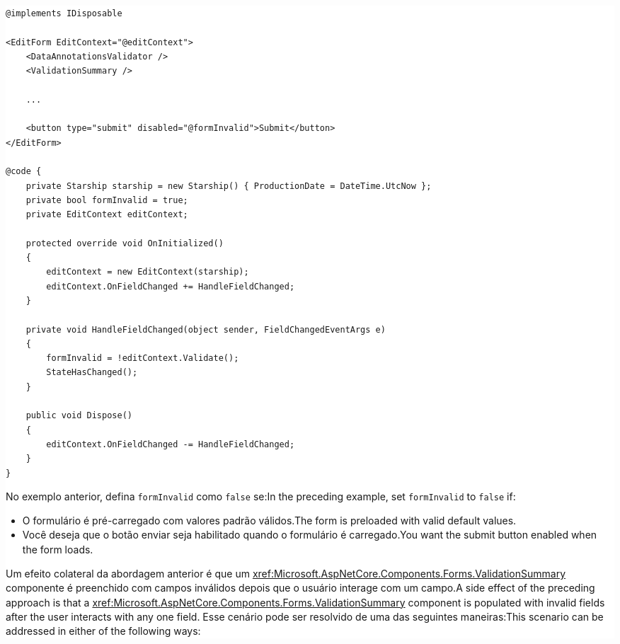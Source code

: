 ```razor
@implements IDisposable

<EditForm EditContext="@editContext">
    <DataAnnotationsValidator />
    <ValidationSummary />

    ...

    <button type="submit" disabled="@formInvalid">Submit</button>
</EditForm>

@code {
    private Starship starship = new Starship() { ProductionDate = DateTime.UtcNow };
    private bool formInvalid = true;
    private EditContext editContext;

    protected override void OnInitialized()
    {
        editContext = new EditContext(starship);
        editContext.OnFieldChanged += HandleFieldChanged;
    }

    private void HandleFieldChanged(object sender, FieldChangedEventArgs e)
    {
        formInvalid = !editContext.Validate();
        StateHasChanged();
    }

    public void Dispose()
    {
        editContext.OnFieldChanged -= HandleFieldChanged;
    }
}
```

<span data-ttu-id="be52e-327">No exemplo anterior, defina `formInvalid` como `false` se:</span><span class="sxs-lookup"><span data-stu-id="be52e-327">In the preceding example, set `formInvalid` to `false` if:</span></span>

* <span data-ttu-id="be52e-328">O formulário é pré-carregado com valores padrão válidos.</span><span class="sxs-lookup"><span data-stu-id="be52e-328">The form is preloaded with valid default values.</span></span>
* <span data-ttu-id="be52e-329">Você deseja que o botão enviar seja habilitado quando o formulário é carregado.</span><span class="sxs-lookup"><span data-stu-id="be52e-329">You want the submit button enabled when the form loads.</span></span>

<span data-ttu-id="be52e-330">Um efeito colateral da abordagem anterior é que um <xref:Microsoft.AspNetCore.Components.Forms.ValidationSummary> componente é preenchido com campos inválidos depois que o usuário interage com um campo.</span><span class="sxs-lookup"><span data-stu-id="be52e-330">A side effect of the preceding approach is that a <xref:Microsoft.AspNetCore.Components.Forms.ValidationSummary> component is populated with invalid fields after the user interacts with any one field.</span></span> <span data-ttu-id="be52e-331">Esse cenário pode ser resolvido de uma das seguintes maneiras:</span><span class="sxs-lookup"><span data-stu-id="be52e-331">This scenario can be addressed in either of the following ways:</span></span>
